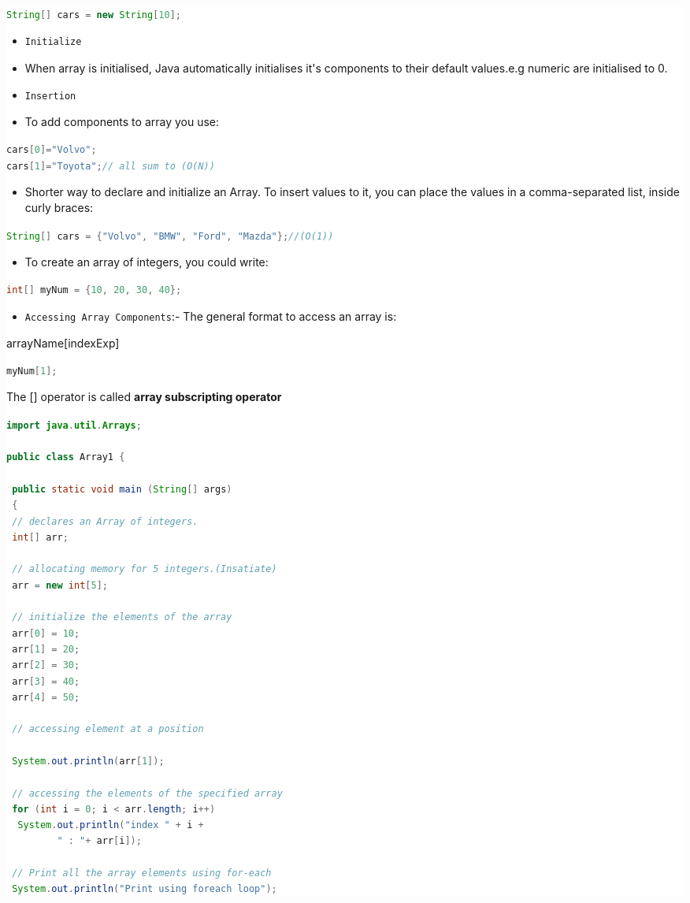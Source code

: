 ```Java
String[] cars = new String[10];
```

- `Initialize`

- When array is initialised, Java automatically initialises it's components to their default values.e.g numeric are initialised to 0.

- `Insertion`

- To add components to array you use:

```Java
cars[0]="Volvo";
cars[1]="Toyota";// all sum to (O(N))
```

- Shorter way to declare and initialize an Array. To insert values to it, you can place the values in a comma-separated list, inside curly braces:

```java
String[] cars = {"Volvo", "BMW", "Ford", "Mazda"};//(O(1))
```

- To create an array of integers, you could write:

```java
int[] myNum = {10, 20, 30, 40};
```

- `Accessing Array Components`:- The general format to access an array is:

arrayName[indexExp]

```Java
myNum[1];
```

The [] operator is called **array subscripting operator**

```java
import java.util.Arrays;

public class Array1 {

 public static void main (String[] args) 
 {   
 // declares an Array of integers.
 int[] arr;
  
 // allocating memory for 5 integers.(Insatiate)
 arr = new int[5];
  
 // initialize the elements of the array
 arr[0] = 10;
 arr[1] = 20;
 arr[2] = 30;
 arr[3] = 40;
 arr[4] = 50;
  
 // accessing element at a position

 System.out.println(arr[1]);
 
 // accessing the elements of the specified array
 for (int i = 0; i < arr.length; i++)
  System.out.println("index " + i + 
         " : "+ arr[i]);   
 
 // Print all the array elements using for-each
 System.out.println("Print using foreach loop");
```